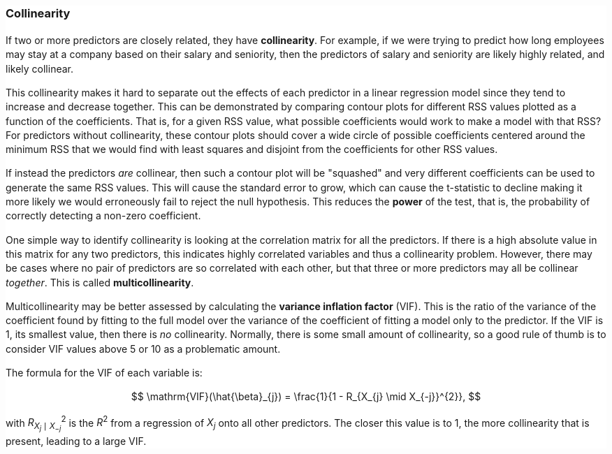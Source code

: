 ### Collinearity

If two or more predictors are closely related, they have **collinearity**. For example, if we were trying to predict
how long employees may stay at a company based on their salary and seniority, then the predictors of salary and
seniority are likely highly related, and likely collinear.

This collinearity makes it hard to separate out the effects of each predictor in a linear regression model since they
tend to increase and decrease together. This can be demonstrated by comparing contour plots for different RSS values
plotted as a function of the coefficients. That is, for a given RSS value, what possible coefficients would work to
make a model with that RSS? For predictors without collinearity, these contour plots should cover a wide circle of
possible coefficients centered around the minimum RSS that we would find with least squares and disjoint from the
coefficients for other RSS values.

If instead the predictors *are* collinear, then such a contour plot will be "squashed" and very different coefficients
can be used to generate the same RSS values. This will cause the standard error to grow, which can cause the t-statistic
to decline making it more likely we would erroneously fail to reject the null hypothesis. This reduces the **power** of
the test, that is, the probability of correctly detecting a non-zero coefficient.

One simple way to identify collinearity is looking at the correlation matrix for all the predictors. If there is a high
absolute value in this matrix for any two predictors, this indicates highly correlated variables and thus a collinearity
problem. However, there may be cases where no pair of predictors are so correlated with each other, but that three or
more predictors may all be collinear *together*. This is called **multicollinearity**.

Multicollinearity may be better assessed by calculating the **variance inflation factor** (VIF). This is the ratio of
the variance of the coefficient found by fitting to the full model over the variance of the coefficient of fitting a
model only to the predictor. If the VIF is 1, its smallest value, then there is *no* collinearity. Normally, there is
some small amount of collinearity, so a good rule of thumb is to consider VIF values above 5 or 10 as a problematic
amount.

The formula for the VIF of each variable is:

$$
\mathrm{VIF}(\hat{\beta}_{j}) = \frac{1}{1 - R_{X_{j} \mid X_{-j}}^{2}},
$$

with $R_{X_{j} \mid X_{-j}}^{2}$ is the $R^2$ from a regression of $X_j$ onto all other predictors. The closer this
value is to 1, the more collinearity that is present, leading to a large VIF.
